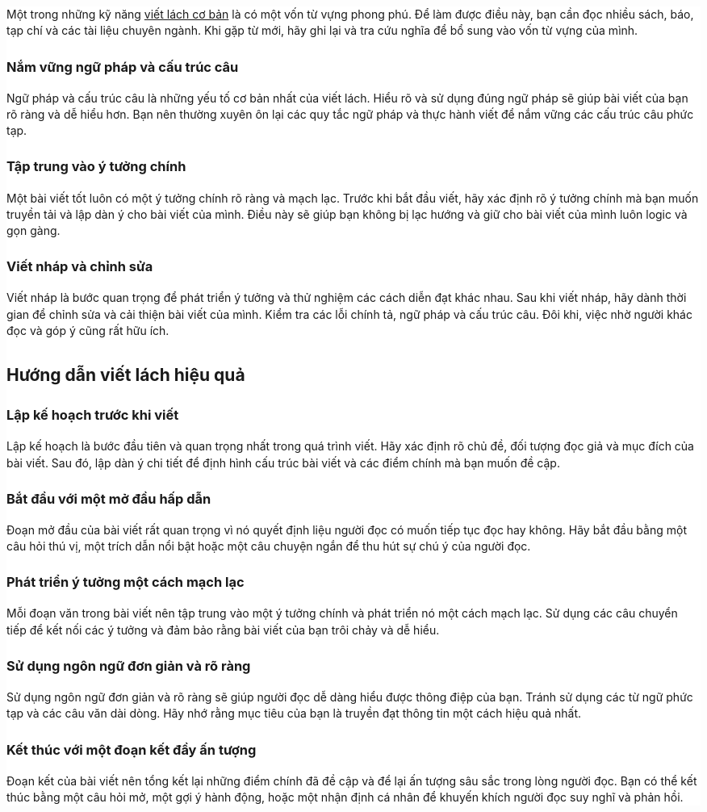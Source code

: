 Một trong những kỹ năng [viết lách cơ bản](https://nhavantuonglai.com/article/viet-lach-co-ban) là có một vốn từ vựng phong phú. Để làm được điều này, bạn cần đọc nhiều sách, báo, tạp chí và các tài liệu chuyên ngành. Khi gặp từ mới, hãy ghi lại và tra cứu nghĩa để bổ sung vào vốn từ vựng của mình.

### Nắm vững ngữ pháp và cấu trúc câu

Ngữ pháp và cấu trúc câu là những yếu tố cơ bản nhất của viết lách. Hiểu rõ và sử dụng đúng ngữ pháp sẽ giúp bài viết của bạn rõ ràng và dễ hiểu hơn. Bạn nên thường xuyên ôn lại các quy tắc ngữ pháp và thực hành viết để nắm vững các cấu trúc câu phức tạp.

### Tập trung vào ý tưởng chính

Một bài viết tốt luôn có một ý tưởng chính rõ ràng và mạch lạc. Trước khi bắt đầu viết, hãy xác định rõ ý tưởng chính mà bạn muốn truyền tải và lập dàn ý cho bài viết của mình. Điều này sẽ giúp bạn không bị lạc hướng và giữ cho bài viết của mình luôn logic và gọn gàng.

### Viết nháp và chỉnh sửa

Viết nháp là bước quan trọng để phát triển ý tưởng và thử nghiệm các cách diễn đạt khác nhau. Sau khi viết nháp, hãy dành thời gian để chỉnh sửa và cải thiện bài viết của mình. Kiểm tra các lỗi chính tả, ngữ pháp và cấu trúc câu. Đôi khi, việc nhờ người khác đọc và góp ý cũng rất hữu ích.

## Hướng dẫn viết lách hiệu quả

### Lập kế hoạch trước khi viết

Lập kế hoạch là bước đầu tiên và quan trọng nhất trong quá trình viết. Hãy xác định rõ chủ đề, đối tượng đọc giả và mục đích của bài viết. Sau đó, lập dàn ý chi tiết để định hình cấu trúc bài viết và các điểm chính mà bạn muốn đề cập.

### Bắt đầu với một mở đầu hấp dẫn

Đoạn mở đầu của bài viết rất quan trọng vì nó quyết định liệu người đọc có muốn tiếp tục đọc hay không. Hãy bắt đầu bằng một câu hỏi thú vị, một trích dẫn nổi bật hoặc một câu chuyện ngắn để thu hút sự chú ý của người đọc.

### Phát triển ý tưởng một cách mạch lạc

Mỗi đoạn văn trong bài viết nên tập trung vào một ý tưởng chính và phát triển nó một cách mạch lạc. Sử dụng các câu chuyển tiếp để kết nối các ý tưởng và đảm bảo rằng bài viết của bạn trôi chảy và dễ hiểu.

### Sử dụng ngôn ngữ đơn giản và rõ ràng

Sử dụng ngôn ngữ đơn giản và rõ ràng sẽ giúp người đọc dễ dàng hiểu được thông điệp của bạn. Tránh sử dụng các từ ngữ phức tạp và các câu văn dài dòng. Hãy nhớ rằng mục tiêu của bạn là truyền đạt thông tin một cách hiệu quả nhất.

### Kết thúc với một đoạn kết đầy ấn tượng

Đoạn kết của bài viết nên tổng kết lại những điểm chính đã đề cập và để lại ấn tượng sâu sắc trong lòng người đọc. Bạn có thể kết thúc bằng một câu hỏi mở, một gợi ý hành động, hoặc một nhận định cá nhân để khuyến khích người đọc suy nghĩ và phản hồi.

